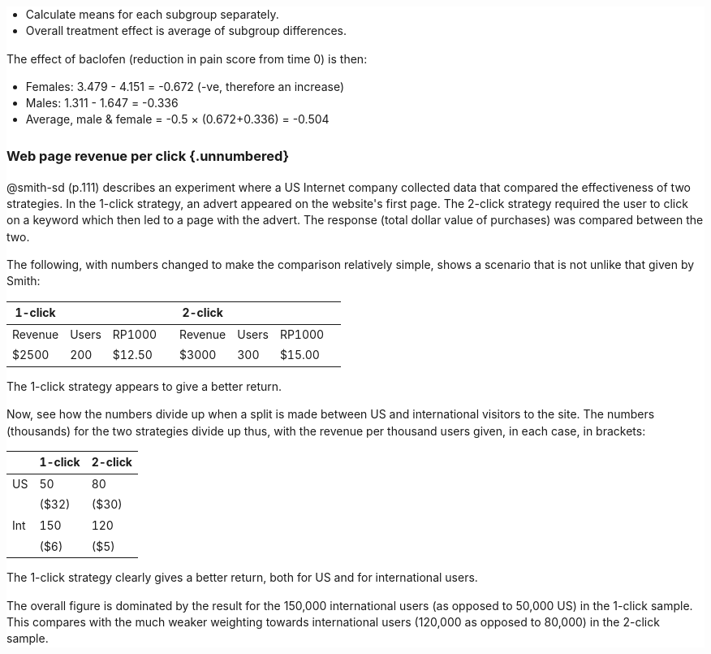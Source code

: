 -   Calculate means for each subgroup separately.
-   Overall treatment effect is average of subgroup differences.

The effect of baclofen (reduction in pain score from time 0) is then:

-   Females: 3.479 - 4.151 = -0.672 (-ve, therefore an increase)
-   Males: 1.311 - 1.647 = -0.336
-   Average, male & female = -0.5 $\times$ (0.672+0.336) = -0.504

### Web page revenue per click {.unnumbered}

@smith-sd (p.111) describes an experiment where a US Internet company collected data that compared the effectiveness of two strategies. In the 1-click strategy, an advert appeared on the website's first page. The 2-click strategy required the user to click on a keyword which then led to a page with the advert. The response (total dollar value of purchases) was compared between the two.

The following, with numbers changed to make the comparison relatively simple, shows a scenario that is not unlike that given by Smith:

| 1-click |       |         |     | 2-click |       |         |     |
|---------|-------|---------|-----|---------|-------|---------|-----|
| Revenue | Users | RP1000  |     | Revenue | Users | RP1000  |     |
| \$2500  | 200   | \$12.50 |     | \$3000  | 300   | \$15.00 |     |

The 1-click strategy appears to give a better return.

















Now, see how the numbers divide up when a split is made between US and international visitors to the site. The numbers (thousands) for the two strategies divide up thus, with the revenue per thousand users given, in each case, in brackets:

|     | 1-click | 2-click |
|-----|---------|---------|
| US  | 50      | 80      |
|     | (\$32)  | (\$30)  |
| Int | 150     | 120     |
|     | (\$6)   | (\$5)   |

The 1-click strategy clearly gives a better return, both for US and for international users.

The overall figure is dominated by the result for the 150,000 international users (as opposed to 50,000 US) in the 1-click sample. This compares with the much weaker weighting towards international users (120,000 as opposed to 80,000) in the 2-click sample.
